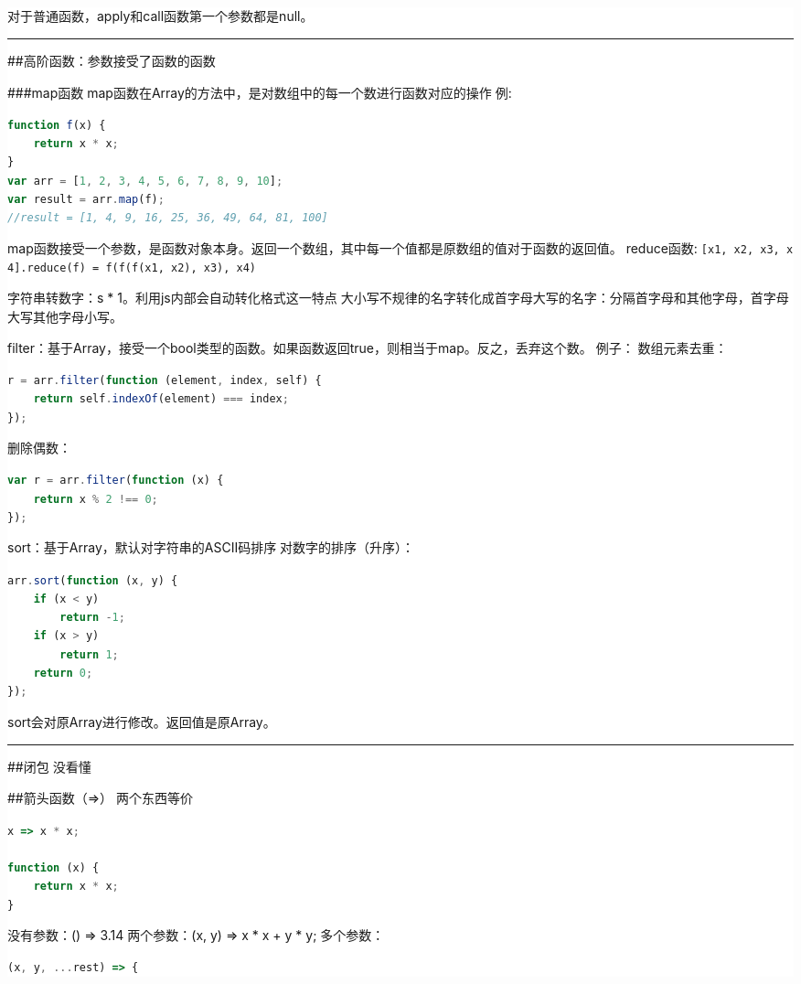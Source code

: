 对于普通函数，apply和call函数第一个参数都是null。

---

##高阶函数：参数接受了函数的函数

###map函数
map函数在Array的方法中，是对数组中的每一个数进行函数对应的操作
例:
```JavaScript
function f(x) {
    return x * x;
}
var arr = [1, 2, 3, 4, 5, 6, 7, 8, 9, 10];
var result = arr.map(f);
//result = [1, 4, 9, 16, 25, 36, 49, 64, 81, 100]
```
map函数接受一个参数，是函数对象本身。返回一个数组，其中每一个值都是原数组的值对于函数的返回值。
reduce函数: `[x1, x2, x3, x4].reduce(f) = f(f(f(x1, x2), x3), x4)`

字符串转数字：s * 1。利用js内部会自动转化格式这一特点
大小写不规律的名字转化成首字母大写的名字：分隔首字母和其他字母，首字母大写其他字母小写。

filter：基于Array，接受一个bool类型的函数。如果函数返回true，则相当于map。反之，丢弃这个数。
例子：
数组元素去重：
```js
r = arr.filter(function (element, index, self) {
    return self.indexOf(element) === index;
});
```
删除偶数：
```js
var r = arr.filter(function (x) {
    return x % 2 !== 0;
});
```

sort：基于Array，默认对字符串的ASCII码排序
对数字的排序（升序）：
```js
arr.sort(function (x, y) {
    if (x < y)
        return -1;
    if (x > y)
        return 1;
    return 0;
});
```
sort会对原Array进行修改。返回值是原Array。

---
##闭包
没看懂

##箭头函数（=>）
两个东西等价
```js
x => x * x;

function (x) {
    return x * x;
}
```
没有参数：() => 3.14
两个参数：(x, y) => x * x + y * y;
多个参数：
```js
(x, y, ...rest) => {
```